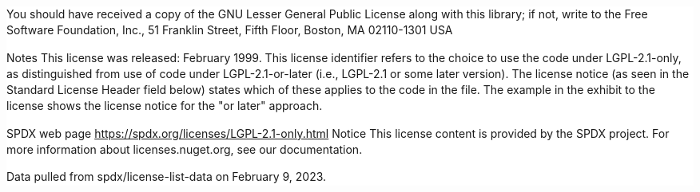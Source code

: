 You should have received a copy of the GNU Lesser General Public License along with this library; if not, 
write to the Free Software Foundation, Inc., 51 Franklin Street, Fifth Floor, Boston, MA 02110-1301 USA

Notes
This license was released: February 1999. This license identifier refers to the choice to use the code under LGPL-2.1-only,
as distinguished from use of code under LGPL-2.1-or-later (i.e., LGPL-2.1 or some later version). The license notice 
(as seen in the Standard License Header field below) states which of these applies to the code in the file.
The example in the exhibit to the license shows the license notice for the "or later" approach.

SPDX web page
https://spdx.org/licenses/LGPL-2.1-only.html
Notice
This license content is provided by the SPDX project. For more information about licenses.nuget.org, see our documentation.

Data pulled from spdx/license-list-data on February 9, 2023.


